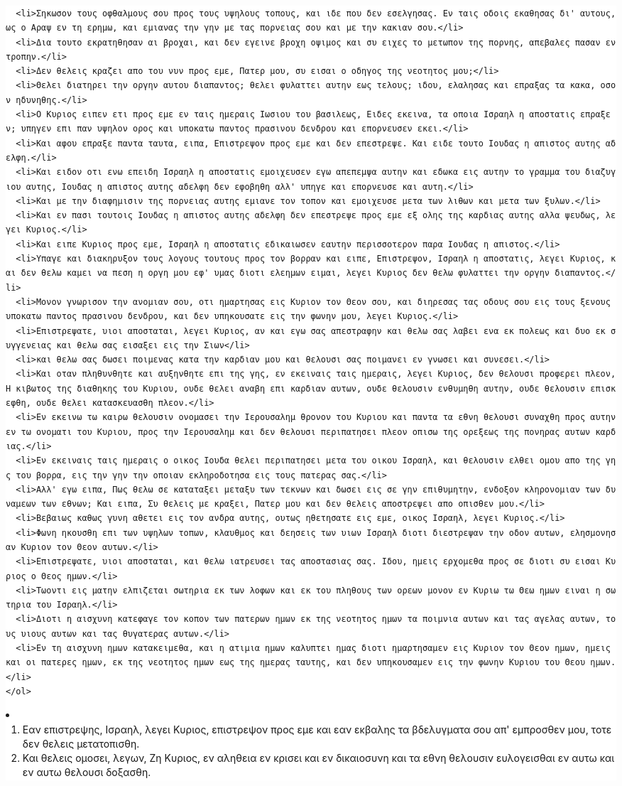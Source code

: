       <li>Σηκωσον τους οφθαλμους σου προς τους υψηλους τοπους, και ιδε που δεν εσελγησας. Εν ταις οδοις εκαθησας δι' αυτους, ως ο Αραψ εν τη ερημω, και εμιανας την γην με τας πορνειας σου και με την κακιαν σου.</li>
      <li>Δια τουτο εκρατηθησαν αι βροχαι, και δεν εγεινε βροχη οψιμος και συ ειχες το μετωπον της πορνης, απεβαλες πασαν εντροπην.</li>
      <li>Δεν θελεις κραζει απο του νυν προς εμε, Πατερ μου, συ εισαι ο οδηγος της νεοτητος μου;</li>
      <li>Θελει διατηρει την οργην αυτου διαπαντος; θελει φυλαττει αυτην εως τελους; ιδου, ελαλησας και επραξας τα κακα, οσον ηδυνηθης.</li>
      <li>Ο Κυριος ειπεν ετι προς εμε εν ταις ημεραις Ιωσιου του βασιλεως, Ειδες εκεινα, τα οποια Ισραηλ η αποστατις επραξεν; υπηγεν επι παν υψηλον ορος και υποκατω παντος πρασινου δενδρου και επορνευσεν εκει.</li>
      <li>Και αφου επραξε παντα ταυτα, ειπα, Επιστρεψον προς εμε και δεν επεστρεψε. Και ειδε τουτο Ιουδας η απιστος αυτης αδελφη.</li>
      <li>Και ειδον οτι ενω επειδη Ισραηλ η αποστατις εμοιχευσεν εγω απεπεμψα αυτην και εδωκα εις αυτην το γραμμα του διαζυγιου αυτης, Ιουδας η απιστος αυτης αδελφη δεν εφοβηθη αλλ' υπηγε και επορνευσε και αυτη.</li>
      <li>Και με την διαφημισιν της πορνειας αυτης εμιανε τον τοπον και εμοιχευσε μετα των λιθων και μετα των ξυλων.</li>
      <li>Και εν πασι τουτοις Ιουδας η απιστος αυτης αδελφη δεν επεστρεψε προς εμε εξ ολης της καρδιας αυτης αλλα ψευδως, λεγει Κυριος.</li>
      <li>Και ειπε Κυριος προς εμε, Ισραηλ η αποστατις εδικαιωσεν εαυτην περισσοτερον παρα Ιουδας η απιστος.</li>
      <li>Υπαγε και διακηρυξον τους λογους τουτους προς τον βορραν και ειπε, Επιστρεψον, Ισραηλ η αποστατις, λεγει Κυριος, και δεν θελω καμει να πεση η οργη μου εφ' υμας διοτι ελεημων ειμαι, λεγει Κυριος δεν θελω φυλαττει την οργην διαπαντος.</li>
      <li>Μονον γνωρισον την ανομιαν σου, οτι ημαρτησας εις Κυριον τον Θεον σου, και διηρεσας τας οδους σου εις τους ξενους υποκατω παντος πρασινου δενδρου, και δεν υπηκουσατε εις την φωνην μου, λεγει Κυριος.</li>
      <li>Επιστρεψατε, υιοι αποσταται, λεγει Κυριος, αν και εγω σας απεστραφην και θελω σας λαβει ενα εκ πολεως και δυο εκ συγγενειας και θελω σας εισαξει εις την Σιων</li>
      <li>και θελω σας δωσει ποιμενας κατα την καρδιαν μου και θελουσι σας ποιμανει εν γνωσει και συνεσει.</li>
      <li>Και οταν πληθυνθητε και αυξηνθητε επι της γης, εν εκειναις ταις ημεραις, λεγει Κυριος, δεν θελουσι προφερει πλεον, Η κιβωτος της διαθηκης του Κυριου, ουδε θελει αναβη επι καρδιαν αυτων, ουδε θελουσιν ενθυμηθη αυτην, ουδε θελουσιν επισκεφθη, ουδε θελει κατασκευασθη πλεον.</li>
      <li>Εν εκεινω τω καιρω θελουσιν ονομασει την Ιερουσαλημ θρονον του Κυριου και παντα τα εθνη θελουσι συναχθη προς αυτην εν τω ονοματι του Κυριου, προς την Ιερουσαλημ και δεν θελουσι περιπατησει πλεον οπισω της ορεξεως της πονηρας αυτων καρδιας.</li>
      <li>Εν εκειναις ταις ημεραις ο οικος Ιουδα θελει περιπατησει μετα του οικου Ισραηλ, και θελουσιν ελθει ομου απο της γης του βορρα, εις την γην την οποιαν εκληροδοτησα εις τους πατερας σας.</li>
      <li>Αλλ' εγω ειπα, Πως θελω σε καταταξει μεταξυ των τεκνων και δωσει εις σε γην επιθυμητην, ενδοξον κληρονομιαν των δυναμεων των εθνων; Και ειπα, Συ θελεις με κραξει, Πατερ μου και δεν θελεις αποστρεψει απο οπισθεν μου.</li>
      <li>Βεβαιως καθως γυνη αθετει εις τον ανδρα αυτης, ουτως ηθετησατε εις εμε, οικος Ισραηλ, λεγει Κυριος.</li>
      <li>Φωνη ηκουσθη επι των υψηλων τοπων, κλαυθμος και δεησεις των υιων Ισραηλ διοτι διεστρεψαν την οδον αυτων, ελησμονησαν Κυριον τον Θεον αυτων.</li>
      <li>Επιστρεψατε, υιοι αποσταται, και θελω ιατρευσει τας αποστασιας σας. Ιδου, ημεις ερχομεθα προς σε διοτι συ εισαι Κυριος ο Θεος ημων.</li>
      <li>Τωοντι εις ματην ελπιζεται σωτηρια εκ των λοφων και εκ του πληθους των ορεων μονον εν Κυριω τω Θεω ημων ειναι η σωτηρια του Ισραηλ.</li>
      <li>Διοτι η αισχυνη κατεφαγε τον κοπον των πατερων ημων εκ της νεοτητος ημων τα ποιμνια αυτων και τας αγελας αυτων, τους υιους αυτων και τας θυγατερας αυτων.</li>
      <li>Εν τη αισχυνη ημων κατακειμεθα, και η ατιμια ημων καλυπτει ημας διοτι ημαρτησαμεν εις Κυριον τον Θεον ημων, ημεις και οι πατερες ημων, εκ της νεοτητος ημων εως της ημερας ταυτης, και δεν υπηκουσαμεν εις την φωνην Κυριου του Θεου ημων.</li>
    </ol>
  </li>
  <li>
    <ol>
      <li>Εαν επιστρεψης, Ισραηλ, λεγει Κυριος, επιστρεψον προς εμε και εαν εκβαλης τα βδελυγματα σου απ' εμπροσθεν μου, τοτε δεν θελεις μετατοπισθη.</li>
      <li>Και θελεις ομοσει, λεγων, Ζη Κυριος, εν αληθεια εν κρισει και εν δικαιοσυνη και τα εθνη θελουσιν ευλογεισθαι εν αυτω και εν αυτω θελουσι δοξασθη.</li>